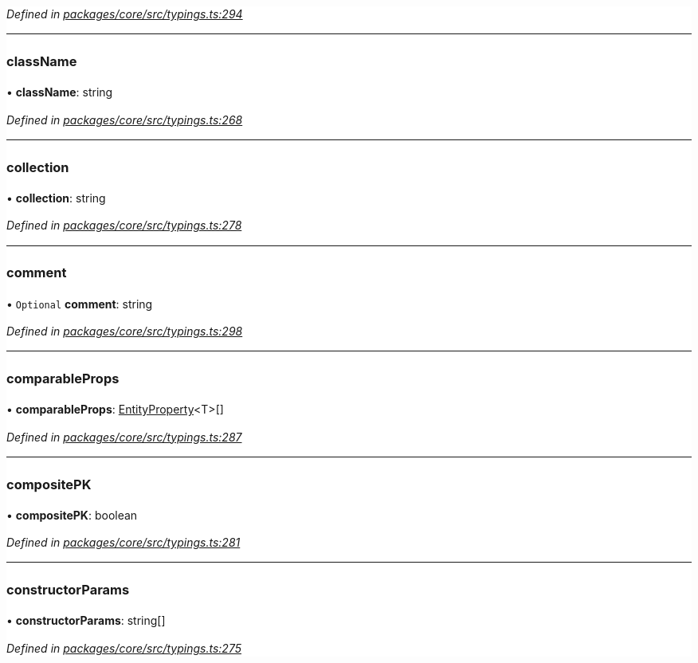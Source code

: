 *Defined in [packages/core/src/typings.ts:294](https://github.com/mikro-orm/mikro-orm/blob/4249b052e/packages/core/src/typings.ts#L294)*

___

### className

•  **className**: string

*Defined in [packages/core/src/typings.ts:268](https://github.com/mikro-orm/mikro-orm/blob/4249b052e/packages/core/src/typings.ts#L268)*

___

### collection

•  **collection**: string

*Defined in [packages/core/src/typings.ts:278](https://github.com/mikro-orm/mikro-orm/blob/4249b052e/packages/core/src/typings.ts#L278)*

___

### comment

• `Optional` **comment**: string

*Defined in [packages/core/src/typings.ts:298](https://github.com/mikro-orm/mikro-orm/blob/4249b052e/packages/core/src/typings.ts#L298)*

___

### comparableProps

•  **comparableProps**: [EntityProperty](../interfaces/entityproperty.md)&#60;T>[]

*Defined in [packages/core/src/typings.ts:287](https://github.com/mikro-orm/mikro-orm/blob/4249b052e/packages/core/src/typings.ts#L287)*

___

### compositePK

•  **compositePK**: boolean

*Defined in [packages/core/src/typings.ts:281](https://github.com/mikro-orm/mikro-orm/blob/4249b052e/packages/core/src/typings.ts#L281)*

___

### constructorParams

•  **constructorParams**: string[]

*Defined in [packages/core/src/typings.ts:275](https://github.com/mikro-orm/mikro-orm/blob/4249b052e/packages/core/src/typings.ts#L275)*
